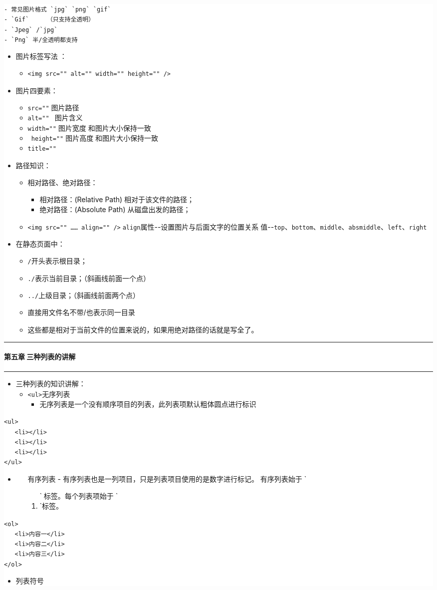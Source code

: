     - 常见图片格式 `jpg` `png` `gif`
    - `Gif`     （只支持全透明）
    - `Jpeg` /`jpg`
    - `Png` 半/全透明都支持

- 图片标签写法 ：
  - `<img src="" alt="" width="" height="" />`

- 图片四要素：
    - `src=""`        图片路径
    - `alt="" `       图片含义
    - ` width="" `     图片宽度 和图片大小保持一致
    - ` height=""`     图片高度 和图片大小保持一致
    - `title=""`

- 路径知识：

  - 相对路径、绝对路径：
      - 相对路径：(Relative Path) 相对于该文件的路径；
      - 绝对路径：(Absolute Path) 从磁盘出发的路径；

  - `<img src="" …… align="" />` `align`属性--设置图片与后面文字的位置关系
值--`top`、`bottom`、`middle`、`absmiddle`、`left`、`right`

- 在静态页面中：

    - `/`开头表示根目录；

    - `./`表示当前目录；（斜画线前面一个点）

    - `../`上级目录；（斜画线前面两个点）

    - 直接用文件名不带/也表示同一目录

  - 这些都是相对于当前文件的位置来说的，如果用绝对路径的话就是写全了。

---

#### 第五章 三种列表的讲解
---

- 三种列表的知识讲解：
    - `<ul>`无序列表
         - 无序列表是一个没有顺序项目的列表，此列表项默认粗体圆点进行标识

```
<ul>
   <li></li>
   <li></li>
   <li></li>
</ul>
```
- <ol>有序列表
    - 有序列表也是一列项目，只是列表项目使用的是数字进行标记。 有序列表始于 `<ol>` 标签。每个列表项始于 `<li> `标签。

```
<ol>
   <li>内容一</li>
   <li>内容二</li>
   <li>内容三</li>
</ol>
```
- 列表符号
